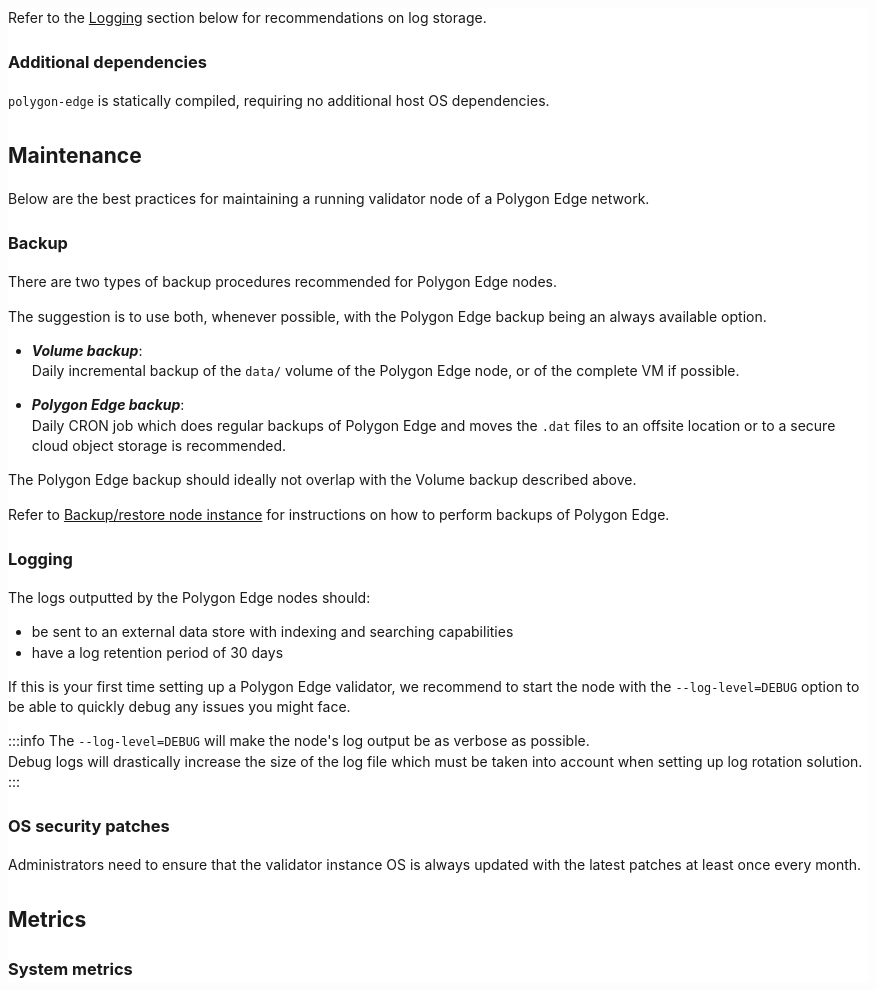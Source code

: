 
Refer to the [Logging](#logging) section below for recommendations on log storage.

### Additional dependencies

`polygon-edge` is statically compiled, requiring no additional host OS dependencies.

## Maintenance

Below are the best practices for maintaining a running validator node of a Polygon Edge network.

### Backup

There are two types of backup procedures recommended for Polygon Edge nodes. 

The suggestion is to use both, whenever possible, with the Polygon Edge backup being an always available option.

* ***Volume backup***:    
  Daily incremental backup of the `data/` volume of the Polygon Edge node, or of the complete VM if possible.


* ***Polygon Edge backup***:    
  Daily CRON job which does regular backups of Polygon Edge and moves the `.dat` files to an offsite location or to a secure cloud object storage is recommended. 

The Polygon Edge backup should ideally not overlap with the Volume backup described above.

Refer to [Backup/restore node instance](working-with-node/backup-restore) for instructions on how to perform backups of Polygon Edge.

### Logging

The logs outputted by the Polygon Edge nodes should:
- be sent to an external data store with indexing and searching capabilities
- have a log retention period of 30 days

If this is your first time setting up a Polygon Edge validator, we recommend to start the node
with the `--log-level=DEBUG` option to be able to quickly debug any issues you might face.

:::info
The `--log-level=DEBUG` will make the node's log output be as verbose as possible.   
Debug logs will drastically increase the size of the log file which must be taken into account when setting up
log rotation solution.
:::
### OS security patches

Administrators need to ensure that the validator instance OS is always updated with the latest patches at least once every month.

## Metrics

### System metrics
